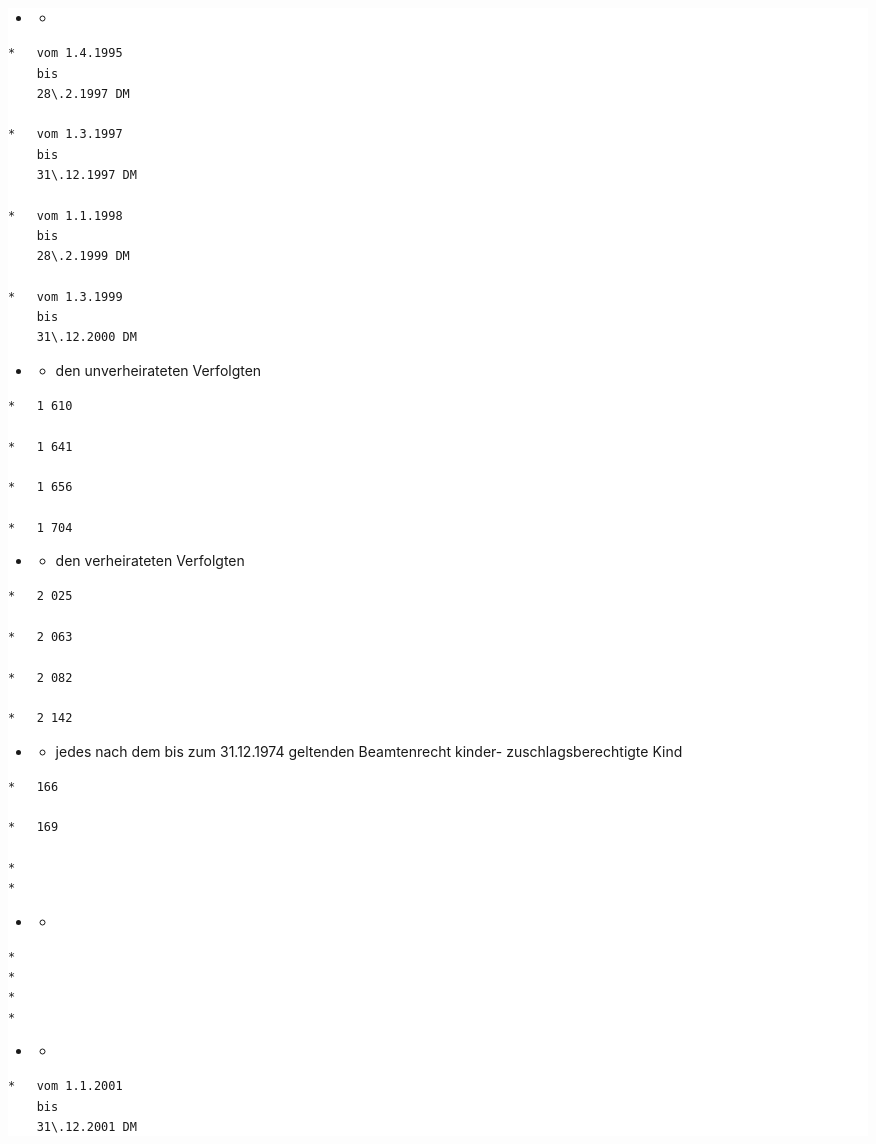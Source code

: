 *    *
    *   vom 1.4.1995
        bis
        28\.2.1997 DM

    *   vom 1.3.1997
        bis
        31\.12.1997 DM

    *   vom 1.1.1998
        bis
        28\.2.1999 DM

    *   vom 1.3.1999
        bis
        31\.12.2000 DM


*    *   den unverheirateten Verfolgten

    *   1 610

    *   1 641

    *   1 656

    *   1 704


*    *   den verheirateten Verfolgten

    *   2 025

    *   2 063

    *   2 082

    *   2 142


*    *   jedes nach dem bis zum 31.12.1974 geltenden Beamtenrecht kinder-
        zuschlagsberechtigte Kind

    *   166

    *   169

    *
    *

*    *
    *
    *
    *
    *

*    *
    *   vom 1.1.2001
        bis
        31\.12.2001 DM
